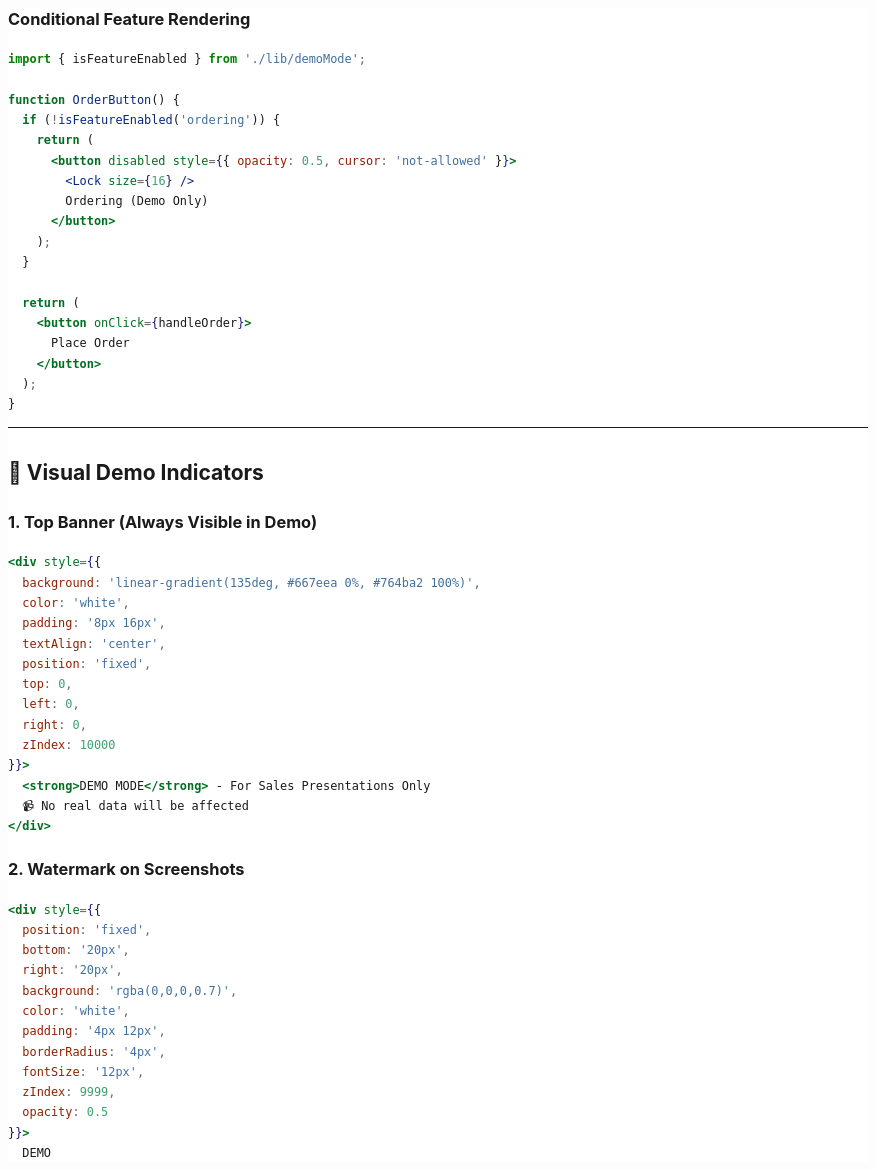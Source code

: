 ```jsx
```

### Conditional Feature Rendering

```jsx
import { isFeatureEnabled } from './lib/demoMode';

function OrderButton() {
  if (!isFeatureEnabled('ordering')) {
    return (
      <button disabled style={{ opacity: 0.5, cursor: 'not-allowed' }}>
        <Lock size={16} />
        Ordering (Demo Only)
      </button>
    );
  }

  return (
    <button onClick={handleOrder}>
      Place Order
    </button>
  );
}
```

---

## 🎨 Visual Demo Indicators

### 1. Top Banner (Always Visible in Demo)

```jsx
<div style={{
  background: 'linear-gradient(135deg, #667eea 0%, #764ba2 100%)',
  color: 'white',
  padding: '8px 16px',
  textAlign: 'center',
  position: 'fixed',
  top: 0,
  left: 0,
  right: 0,
  zIndex: 10000
}}>
  <strong>DEMO MODE</strong> - For Sales Presentations Only
  📹 No real data will be affected
</div>
```

### 2. Watermark on Screenshots

```jsx
<div style={{
  position: 'fixed',
  bottom: '20px',
  right: '20px',
  background: 'rgba(0,0,0,0.7)',
  color: 'white',
  padding: '4px 12px',
  borderRadius: '4px',
  fontSize: '12px',
  zIndex: 9999,
  opacity: 0.5
}}>
  DEMO
```